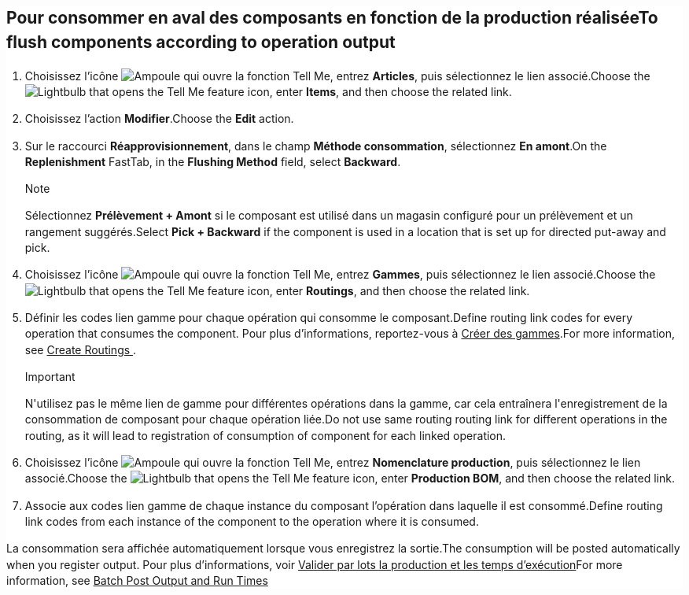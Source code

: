 ## <a name="to-flush-components-according-to-operation-output"></a><span data-ttu-id="fab64-163">Pour consommer en aval des composants en fonction de la production réalisée</span><span class="sxs-lookup"><span data-stu-id="fab64-163">To flush components according to operation output</span></span>

1.  <span data-ttu-id="fab64-164">Choisissez l’icône ![Ampoule qui ouvre la fonction Tell Me](media/ui-search/search_small.png "Dites-moi ce que vous voulez faire"), entrez **Articles**, puis sélectionnez le lien associé.</span><span class="sxs-lookup"><span data-stu-id="fab64-164">Choose the ![Lightbulb that opens the Tell Me feature](media/ui-search/search_small.png "Tell me what you want to do") icon, enter **Items**, and then choose the related link.</span></span>  
2.  <span data-ttu-id="fab64-165">Choisissez l’action **Modifier**.</span><span class="sxs-lookup"><span data-stu-id="fab64-165">Choose the **Edit** action.</span></span>  
3.  <span data-ttu-id="fab64-166">Sur le raccourci **Réapprovisionnement**, dans le champ **Méthode consommation**, sélectionnez **En amont**.</span><span class="sxs-lookup"><span data-stu-id="fab64-166">On the **Replenishment** FastTab, in the **Flushing Method** field, select **Backward**.</span></span>  

    > [!NOTE]  
    >  <span data-ttu-id="fab64-167">Sélectionnez **Prélèvement + Amont** si le composant est utilisé dans un magasin configuré pour un prélèvement et un rangement suggérés.</span><span class="sxs-lookup"><span data-stu-id="fab64-167">Select **Pick + Backward** if the component is used in a location that is set up for directed put-away and pick.</span></span>  

4.  <span data-ttu-id="fab64-168">Choisissez l’icône ![Ampoule qui ouvre la fonction Tell Me](media/ui-search/search_small.png "Dites-moi ce que vous voulez faire"), entrez **Gammes**, puis sélectionnez le lien associé.</span><span class="sxs-lookup"><span data-stu-id="fab64-168">Choose the ![Lightbulb that opens the Tell Me feature](media/ui-search/search_small.png "Tell me what you want to do") icon, enter **Routings**, and then choose the related link.</span></span>  
5.  <span data-ttu-id="fab64-169">Définir les codes lien gamme pour chaque opération qui consomme le composant.</span><span class="sxs-lookup"><span data-stu-id="fab64-169">Define routing link codes for every operation that consumes the component.</span></span> <span data-ttu-id="fab64-170">Pour plus d’informations, reportez-vous à [Créer des gammes](production-how-to-create-routings.md).</span><span class="sxs-lookup"><span data-stu-id="fab64-170">For more information, see [Create Routings ](production-how-to-create-routings.md).</span></span>  
    > [!IMPORTANT]  
    > <span data-ttu-id="fab64-171">N'utilisez pas le même lien de gamme pour différentes opérations dans la gamme, car cela entraînera l'enregistrement de la consommation de composant pour chaque opération liée.</span><span class="sxs-lookup"><span data-stu-id="fab64-171">Do not use same routing routing link for different operations in the routing, as it will lead to registration of consumption of component for each linked operation.</span></span>  
6.  <span data-ttu-id="fab64-172">Choisissez l’icône ![Ampoule qui ouvre la fonction Tell Me](media/ui-search/search_small.png "Dites-moi ce que vous voulez faire"), entrez **Nomenclature production**, puis sélectionnez le lien associé.</span><span class="sxs-lookup"><span data-stu-id="fab64-172">Choose the ![Lightbulb that opens the Tell Me feature](media/ui-search/search_small.png "Tell me what you want to do") icon, enter **Production BOM**, and then choose the related link.</span></span>  
7.  <span data-ttu-id="fab64-173">Associe aux codes lien gamme de chaque instance du composant l’opération dans laquelle il est consommé.</span><span class="sxs-lookup"><span data-stu-id="fab64-173">Define routing link codes from each instance of the component to the operation where it is consumed.</span></span>

<span data-ttu-id="fab64-174">La consommation sera affichée automatiquement lorsque vous enregistrez la sortie.</span><span class="sxs-lookup"><span data-stu-id="fab64-174">The consumption will be posted automatically when you register output.</span></span> <span data-ttu-id="fab64-175">Pour plus d’informations, voir [Valider par lots la production et les temps d’exécution](production-how-to-post-output-quantity.md)</span><span class="sxs-lookup"><span data-stu-id="fab64-175">For more information, see [Batch Post Output and Run Times](production-how-to-post-output-quantity.md)</span></span>
